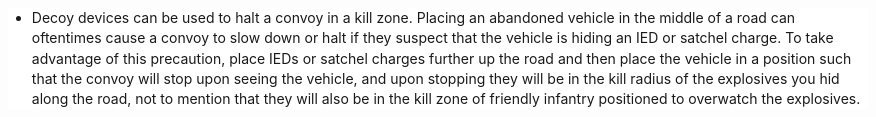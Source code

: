  - Decoy devices can be used to halt a convoy in a kill zone. Placing an abandoned vehicle in the middle of a road can oftentimes cause a convoy to slow down or halt if they suspect that the vehicle is hiding an IED or satchel charge. To take advantage of this precaution, place IEDs or satchel charges further up the road and then place the vehicle in a position such that the convoy will stop upon seeing the vehicle, and upon stopping they will be in the kill radius of the explosives you hid along the road, not to mention that they will also be in the kill zone of friendly infantry positioned to overwatch the explosives.
